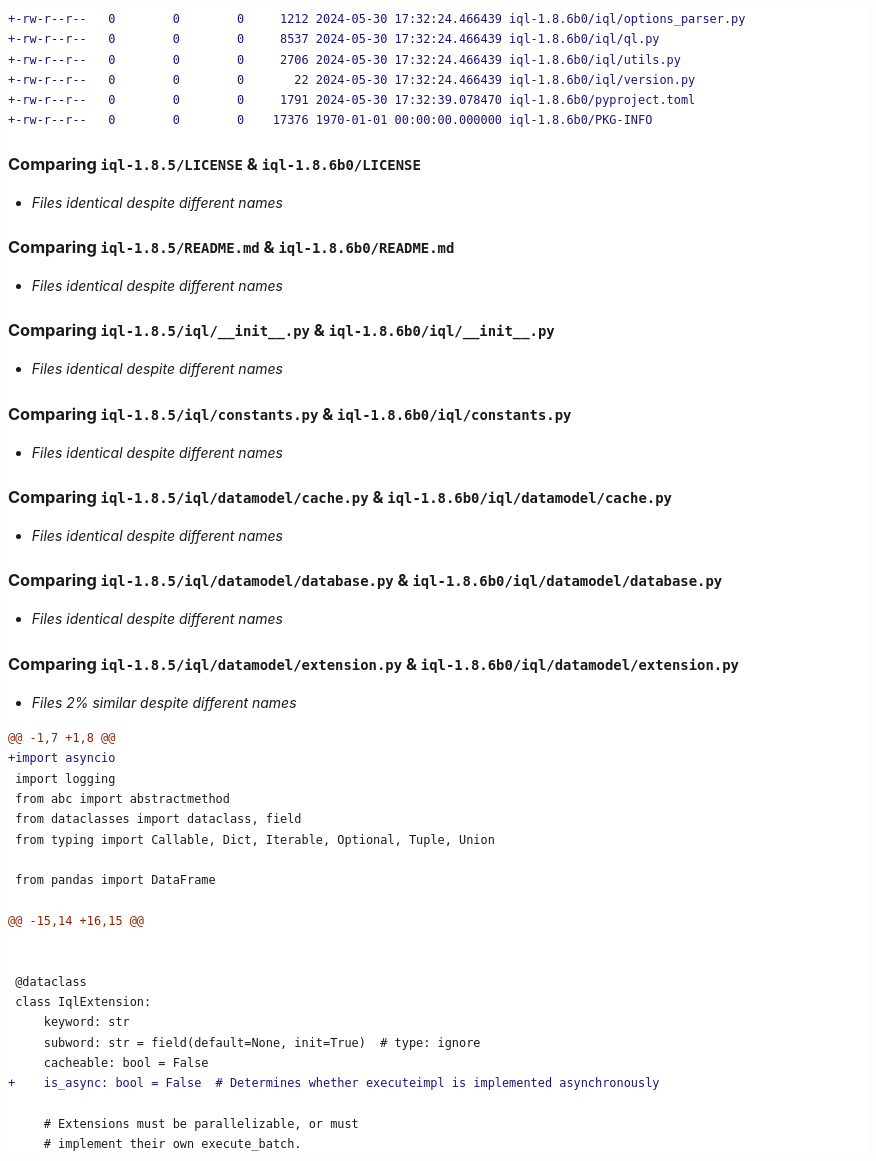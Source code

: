 ```diff
+-rw-r--r--   0        0        0     1212 2024-05-30 17:32:24.466439 iql-1.8.6b0/iql/options_parser.py
+-rw-r--r--   0        0        0     8537 2024-05-30 17:32:24.466439 iql-1.8.6b0/iql/ql.py
+-rw-r--r--   0        0        0     2706 2024-05-30 17:32:24.466439 iql-1.8.6b0/iql/utils.py
+-rw-r--r--   0        0        0       22 2024-05-30 17:32:24.466439 iql-1.8.6b0/iql/version.py
+-rw-r--r--   0        0        0     1791 2024-05-30 17:32:39.078470 iql-1.8.6b0/pyproject.toml
+-rw-r--r--   0        0        0    17376 1970-01-01 00:00:00.000000 iql-1.8.6b0/PKG-INFO
```

### Comparing `iql-1.8.5/LICENSE` & `iql-1.8.6b0/LICENSE`

 * *Files identical despite different names*

### Comparing `iql-1.8.5/README.md` & `iql-1.8.6b0/README.md`

 * *Files identical despite different names*

### Comparing `iql-1.8.5/iql/__init__.py` & `iql-1.8.6b0/iql/__init__.py`

 * *Files identical despite different names*

### Comparing `iql-1.8.5/iql/constants.py` & `iql-1.8.6b0/iql/constants.py`

 * *Files identical despite different names*

### Comparing `iql-1.8.5/iql/datamodel/cache.py` & `iql-1.8.6b0/iql/datamodel/cache.py`

 * *Files identical despite different names*

### Comparing `iql-1.8.5/iql/datamodel/database.py` & `iql-1.8.6b0/iql/datamodel/database.py`

 * *Files identical despite different names*

### Comparing `iql-1.8.5/iql/datamodel/extension.py` & `iql-1.8.6b0/iql/datamodel/extension.py`

 * *Files 2% similar despite different names*

```diff
@@ -1,7 +1,8 @@
+import asyncio
 import logging
 from abc import abstractmethod
 from dataclasses import dataclass, field
 from typing import Callable, Dict, Iterable, Optional, Tuple, Union
 
 from pandas import DataFrame
 
@@ -15,14 +16,15 @@
 
 
 @dataclass
 class IqlExtension:
     keyword: str
     subword: str = field(default=None, init=True)  # type: ignore
     cacheable: bool = False
+    is_async: bool = False  # Determines whether executeimpl is implemented asynchronously
 
     # Extensions must be parallelizable, or must
     # implement their own execute_batch.
```